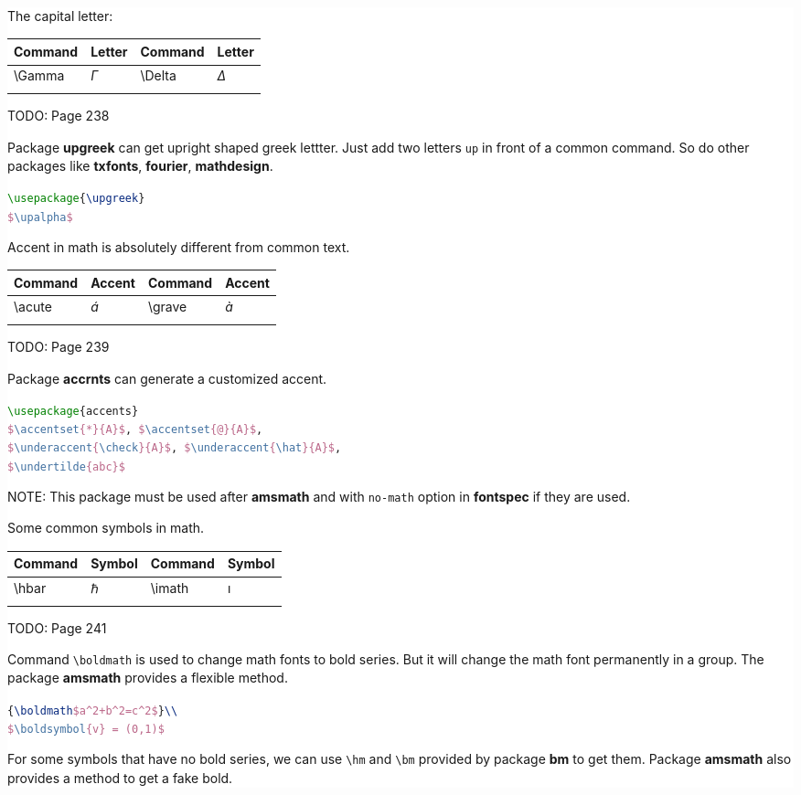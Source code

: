 The capital letter:

| Command | Letter | Command | Letter |
| --- | --- | --- | --- |
| \Gamma | $\Gamma$ | \Delta | $\Delta$ |
| | | | |

TODO: Page 238

Package **upgreek** can get upright shaped greek lettter. Just add two letters `up` in front of a common command. So do other packages like **txfonts**, **fourier**, **mathdesign**.

```latex
\usepackage{\upgreek}
$\upalpha$
```

Accent in math is absolutely different from common text.

| Command | Accent | Command | Accent |
| --- | --- | --- | --- |
| \acute | $\acute a$ | \grave | $\grave a$ |
| | | | |

TODO: Page 239

Package **accrnts** can generate a customized accent.

```latex
\usepackage{accents}
$\accentset{*}{A}$, $\accentset{@}{A}$, 
$\underaccent{\check}{A}$, $\underaccent{\hat}{A}$, 
$\undertilde{abc}$
```

NOTE: This package must be used after **amsmath** and with `no-math` option in **fontspec** if they are used.

Some common symbols in math.

| Command | Symbol | Command | Symbol |
| --- | --- | --- | --- |
| \hbar | $\hbar$ | \imath | $\imath$ |
| | | | |

TODO: Page 241

Command `\boldmath` is used to change math fonts to bold series. But it will change the math font permanently in a group. The package **amsmath** provides a flexible method.

```latex
{\boldmath$a^2+b^2=c^2$}\\
$\boldsymbol{v} = (0,1)$
```

For some symbols that have no bold series, we can use `\hm` and `\bm` provided by package **bm** to get them. Package **amsmath** also provides a method to get a fake bold.
